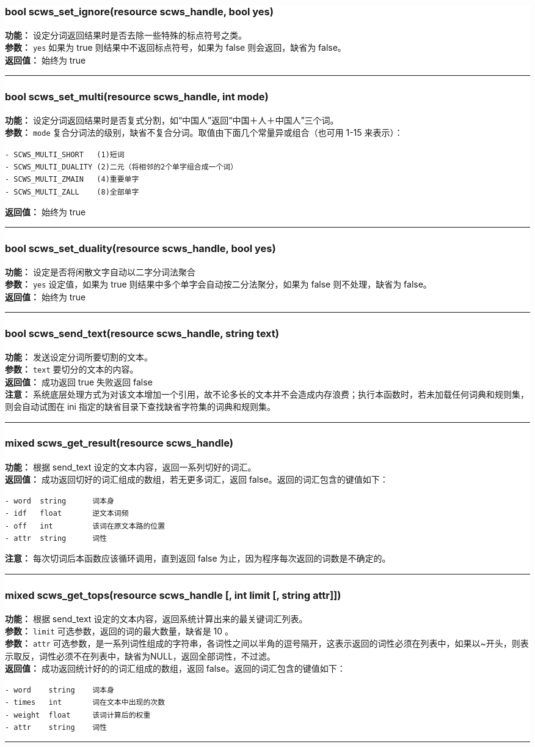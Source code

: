 

### bool scws_set_ignore(resource scws_handle, bool yes)
**功能：** 设定分词返回结果时是否去除一些特殊的标点符号之类。<br />**参数：** `yes` 如果为 true 则结果中不返回标点符号，如果为 false 则会返回，缺省为 false。<br />**返回值：** 始终为 true

---


### bool scws_set_multi(resource scws_handle, int mode)
**功能：** 设定分词返回结果时是否复式分割，如“中国人”返回“中国＋人＋中国人”三个词。<br />**参数：** `mode` 复合分词法的级别，缺省不复合分词。取值由下面几个常量异或组合（也可用 1-15 来表示）：
```
- SCWS_MULTI_SHORT   (1)短词
- SCWS_MULTI_DUALITY (2)二元（将相邻的2个单字组合成一个词）
- SCWS_MULTI_ZMAIN   (4)重要单字
- SCWS_MULTI_ZALL    (8)全部单字
```
**返回值：** 始终为 true

---


### bool scws_set_duality(resource scws_handle, bool yes)
**功能：** 设定是否将闲散文字自动以二字分词法聚合<br />**参数：** `yes` 设定值，如果为 true 则结果中多个单字会自动按二分法聚分，如果为 false 则不处理，缺省为 false。<br />**返回值：** 始终为 true

---


### bool scws_send_text(resource scws_handle, string text)
**功能：** 发送设定分词所要切割的文本。<br />**参数：** `text` 要切分的文本的内容。<br />**返回值：** 成功返回 true 失败返回 false<br />**注意：** 系统底层处理方式为对该文本增加一个引用，故不论多长的文本并不会造成内存浪费；执行本函数时，若未加载任何词典和规则集，则会自动试图在 ini 指定的缺省目录下查找缺省字符集的词典和规则集。

---


### mixed scws_get_result(resource scws_handle)
**功能：** 根据 send_text 设定的文本内容，返回一系列切好的词汇。<br />**返回值：** 成功返回切好的词汇组成的数组，若无更多词汇，返回 false。返回的词汇包含的键值如下：
```
- word  string      词本身
- idf   float       逆文本词频
- off   int         该词在原文本路的位置
- attr  string      词性
```
**注意：** 每次切词后本函数应该循环调用，直到返回 false 为止，因为程序每次返回的词数是不确定的。

---


### mixed scws_get_tops(resource scws_handle [, int limit [, string attr]])
**功能：** 根据 send_text 设定的文本内容，返回系统计算出来的最关键词汇列表。<br />**参数：** `limit` 可选参数，返回的词的最大数量，缺省是 10 。<br />**参数：** `attr` 可选参数，是一系列词性组成的字符串，各词性之间以半角的逗号隔开，这表示返回的词性必须在列表中，如果以~开头，则表示取反，词性必须不在列表中，缺省为NULL，返回全部词性，不过滤。<br />**返回值：** 成功返回统计好的的词汇组成的数组，返回 false。返回的词汇包含的键值如下：
```
- word    string    词本身
- times   int       词在文本中出现的次数
- weight  float     该词计算后的权重
- attr    string    词性
```

---